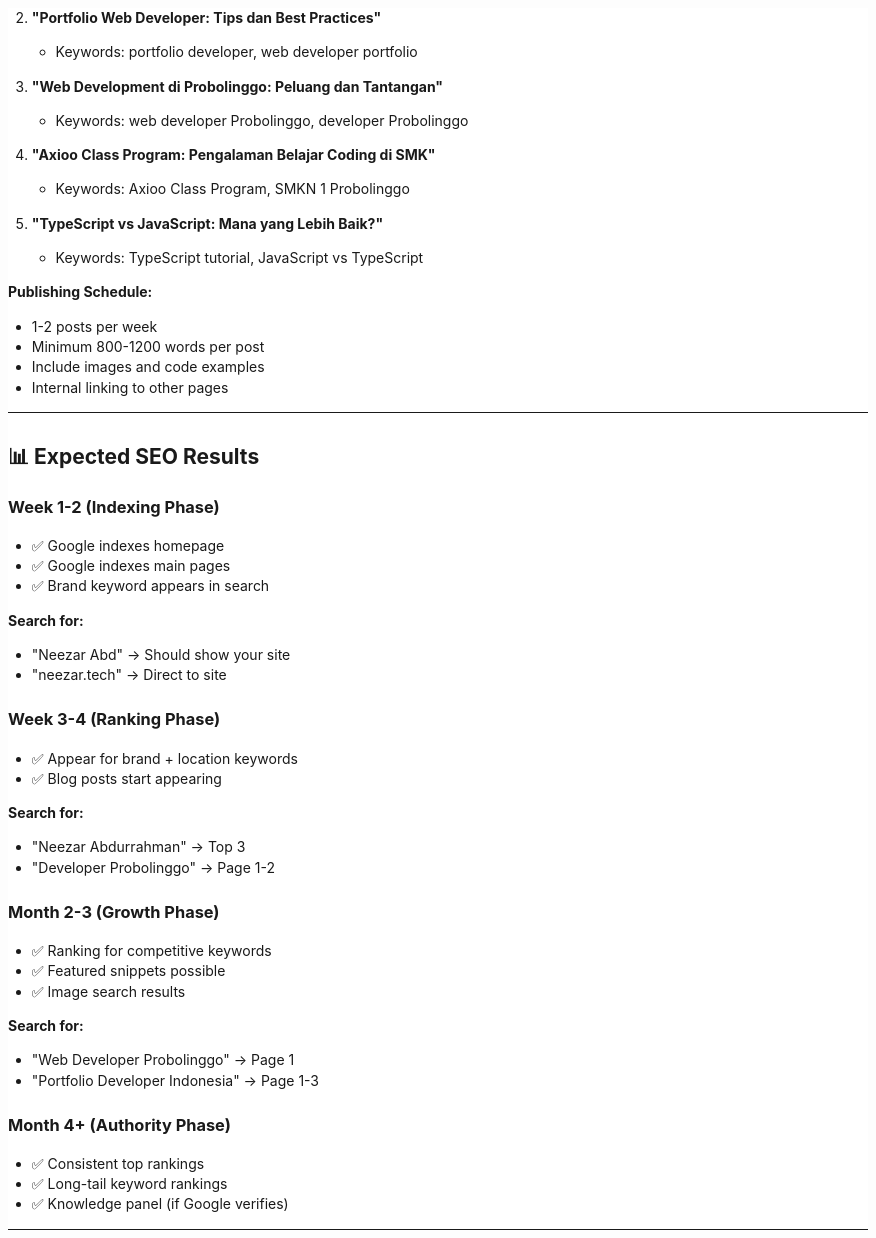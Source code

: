 2. **"Portfolio Web Developer: Tips dan Best Practices"**
   - Keywords: portfolio developer, web developer portfolio

3. **"Web Development di Probolinggo: Peluang dan Tantangan"**
   - Keywords: web developer Probolinggo, developer Probolinggo

4. **"Axioo Class Program: Pengalaman Belajar Coding di SMK"**
   - Keywords: Axioo Class Program, SMKN 1 Probolinggo

5. **"TypeScript vs JavaScript: Mana yang Lebih Baik?"**
   - Keywords: TypeScript tutorial, JavaScript vs TypeScript

**Publishing Schedule:**
- 1-2 posts per week
- Minimum 800-1200 words per post
- Include images and code examples
- Internal linking to other pages

---

## 📊 Expected SEO Results

### Week 1-2 (Indexing Phase)
- ✅ Google indexes homepage
- ✅ Google indexes main pages
- ✅ Brand keyword appears in search

**Search for:**
- "Neezar Abd" → Should show your site
- "neezar.tech" → Direct to site

### Week 3-4 (Ranking Phase)
- ✅ Appear for brand + location keywords
- ✅ Blog posts start appearing

**Search for:**
- "Neezar Abdurrahman" → Top 3
- "Developer Probolinggo" → Page 1-2

### Month 2-3 (Growth Phase)
- ✅ Ranking for competitive keywords
- ✅ Featured snippets possible
- ✅ Image search results

**Search for:**
- "Web Developer Probolinggo" → Page 1
- "Portfolio Developer Indonesia" → Page 1-3

### Month 4+ (Authority Phase)
- ✅ Consistent top rankings
- ✅ Long-tail keyword rankings
- ✅ Knowledge panel (if Google verifies)

---